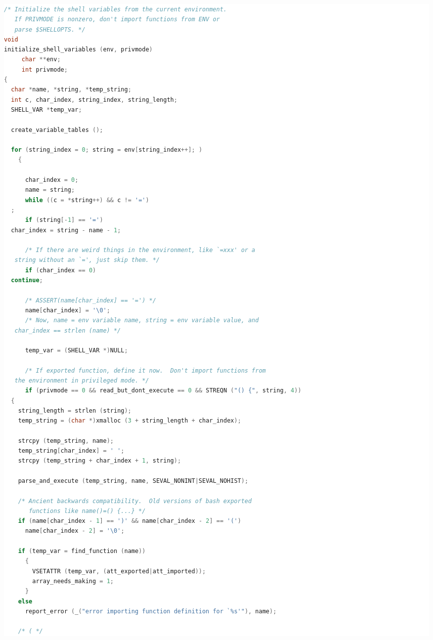 ```c
/* Initialize the shell variables from the current environment.
   If PRIVMODE is nonzero, don't import functions from ENV or
   parse $SHELLOPTS. */
void
initialize_shell_variables (env, privmode)
     char **env;
     int privmode;
{
  char *name, *string, *temp_string;
  int c, char_index, string_index, string_length;
  SHELL_VAR *temp_var;

  create_variable_tables ();

  for (string_index = 0; string = env[string_index++]; )
    {

      char_index = 0;
      name = string;
      while ((c = *string++) && c != '=')
  ;
      if (string[-1] == '=')
  char_index = string - name - 1;

      /* If there are weird things in the environment, like `=xxx' or a
   string without an `=', just skip them. */
      if (char_index == 0)
  continue;

      /* ASSERT(name[char_index] == '=') */
      name[char_index] = '\0';
      /* Now, name = env variable name, string = env variable value, and
   char_index == strlen (name) */

      temp_var = (SHELL_VAR *)NULL;

      /* If exported function, define it now.  Don't import functions from
   the environment in privileged mode. */
      if (privmode == 0 && read_but_dont_execute == 0 && STREQN ("() {", string, 4))
  {
    string_length = strlen (string);
    temp_string = (char *)xmalloc (3 + string_length + char_index);

    strcpy (temp_string, name);
    temp_string[char_index] = ' ';
    strcpy (temp_string + char_index + 1, string);

    parse_and_execute (temp_string, name, SEVAL_NONINT|SEVAL_NOHIST);

    /* Ancient backwards compatibility.  Old versions of bash exported
       functions like name()=() {...} */
    if (name[char_index - 1] == ')' && name[char_index - 2] == '(')
      name[char_index - 2] = '\0';

    if (temp_var = find_function (name))
      {
        VSETATTR (temp_var, (att_exported|att_imported));
        array_needs_making = 1;
      }
    else
      report_error (_("error importing function definition for `%s'"), name);

    /* ( */
```